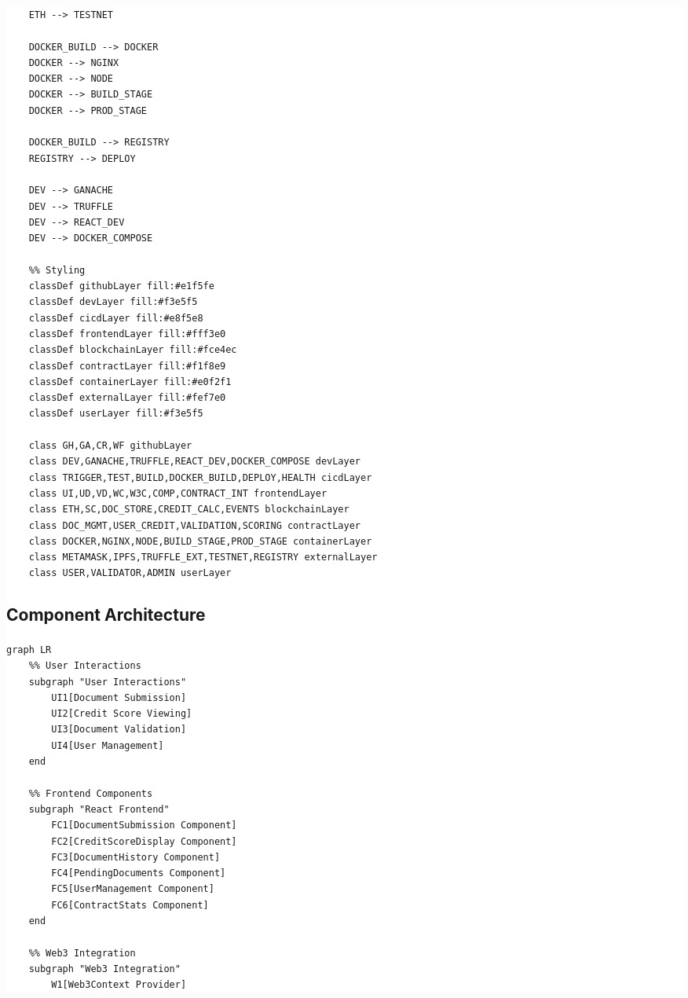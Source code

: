 ```mermaid
    ETH --> TESTNET

    DOCKER_BUILD --> DOCKER
    DOCKER --> NGINX
    DOCKER --> NODE
    DOCKER --> BUILD_STAGE
    DOCKER --> PROD_STAGE

    DOCKER_BUILD --> REGISTRY
    REGISTRY --> DEPLOY

    DEV --> GANACHE
    DEV --> TRUFFLE
    DEV --> REACT_DEV
    DEV --> DOCKER_COMPOSE

    %% Styling
    classDef githubLayer fill:#e1f5fe
    classDef devLayer fill:#f3e5f5
    classDef cicdLayer fill:#e8f5e8
    classDef frontendLayer fill:#fff3e0
    classDef blockchainLayer fill:#fce4ec
    classDef contractLayer fill:#f1f8e9
    classDef containerLayer fill:#e0f2f1
    classDef externalLayer fill:#fef7e0
    classDef userLayer fill:#f3e5f5

    class GH,GA,CR,WF githubLayer
    class DEV,GANACHE,TRUFFLE,REACT_DEV,DOCKER_COMPOSE devLayer
    class TRIGGER,TEST,BUILD,DOCKER_BUILD,DEPLOY,HEALTH cicdLayer
    class UI,UD,VD,WC,W3C,COMP,CONTRACT_INT frontendLayer
    class ETH,SC,DOC_STORE,CREDIT_CALC,EVENTS blockchainLayer
    class DOC_MGMT,USER_CREDIT,VALIDATION,SCORING contractLayer
    class DOCKER,NGINX,NODE,BUILD_STAGE,PROD_STAGE containerLayer
    class METAMASK,IPFS,TRUFFLE_EXT,TESTNET,REGISTRY externalLayer
    class USER,VALIDATOR,ADMIN userLayer
```

## Component Architecture

```mermaid
graph LR
    %% User Interactions
    subgraph "User Interactions"
        UI1[Document Submission]
        UI2[Credit Score Viewing]
        UI3[Document Validation]
        UI4[User Management]
    end

    %% Frontend Components
    subgraph "React Frontend"
        FC1[DocumentSubmission Component]
        FC2[CreditScoreDisplay Component]
        FC3[DocumentHistory Component]
        FC4[PendingDocuments Component]
        FC5[UserManagement Component]
        FC6[ContractStats Component]
    end

    %% Web3 Integration
    subgraph "Web3 Integration"
        W1[Web3Context Provider]
```
